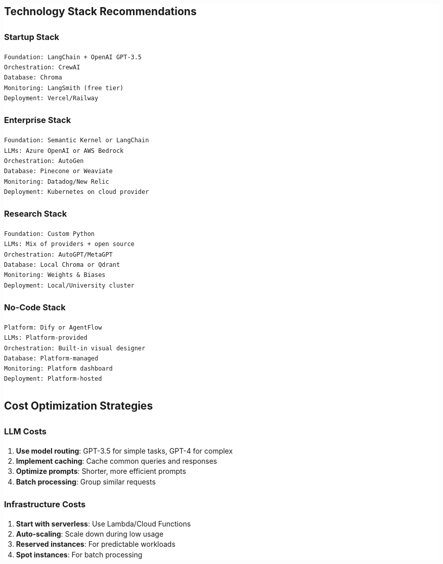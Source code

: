 ## Technology Stack Recommendations

### Startup Stack
```
Foundation: LangChain + OpenAI GPT-3.5
Orchestration: CrewAI
Database: Chroma
Monitoring: LangSmith (free tier)
Deployment: Vercel/Railway
```

### Enterprise Stack
```
Foundation: Semantic Kernel or LangChain
LLMs: Azure OpenAI or AWS Bedrock
Orchestration: AutoGen
Database: Pinecone or Weaviate
Monitoring: Datadog/New Relic
Deployment: Kubernetes on cloud provider
```

### Research Stack
```
Foundation: Custom Python
LLMs: Mix of providers + open source
Orchestration: AutoGPT/MetaGPT
Database: Local Chroma or Qdrant
Monitoring: Weights & Biases
Deployment: Local/University cluster
```

### No-Code Stack
```
Platform: Dify or AgentFlow
LLMs: Platform-provided
Orchestration: Built-in visual designer
Database: Platform-managed
Monitoring: Platform dashboard
Deployment: Platform-hosted
```

## Cost Optimization Strategies

### LLM Costs
1. **Use model routing**: GPT-3.5 for simple tasks, GPT-4 for complex
2. **Implement caching**: Cache common queries and responses
3. **Optimize prompts**: Shorter, more efficient prompts
4. **Batch processing**: Group similar requests

### Infrastructure Costs
1. **Start with serverless**: Use Lambda/Cloud Functions
2. **Auto-scaling**: Scale down during low usage
3. **Reserved instances**: For predictable workloads
4. **Spot instances**: For batch processing
